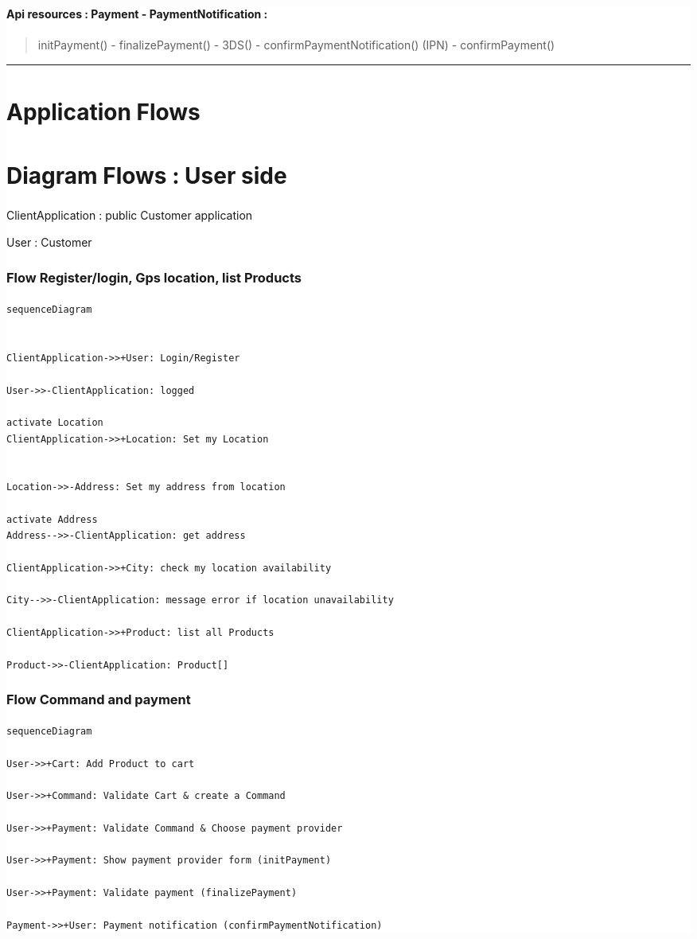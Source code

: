 
#### **Api resources : Payment - PaymentNotification** :

> initPayment() - finalizePayment() - 3DS() - confirmPaymentNotification() (IPN) - confirmPayment()



---

# Application Flows 


# Diagram Flows : User side

ClientApplication : public Customer application

User : Customer

### Flow Register/login, Gps location, list Products

  

```mermaid
sequenceDiagram


ClientApplication->>+User: Login/Register

User->>-ClientApplication: logged

activate Location
ClientApplication->>+Location: Set my Location


Location->>-Address: Set my address from location

activate Address
Address-->>-ClientApplication: get address

ClientApplication->>+City: check my location availability

City-->>-ClientApplication: message error if location unavailability

ClientApplication->>+Product: list all Products

Product->>-ClientApplication: Product[]
```

  

### Flow Command and payment 
  

```mermaid
sequenceDiagram

User->>+Cart: Add Product to cart

User->>+Command: Validate Cart & create a Command

User->>+Payment: Validate Command & Choose payment provider

User->>+Payment: Show payment provider form (initPayment)

User->>+Payment: Validate payment (finalizePayment)

Payment->>+User: Payment notification (confirmPaymentNotification)
```
